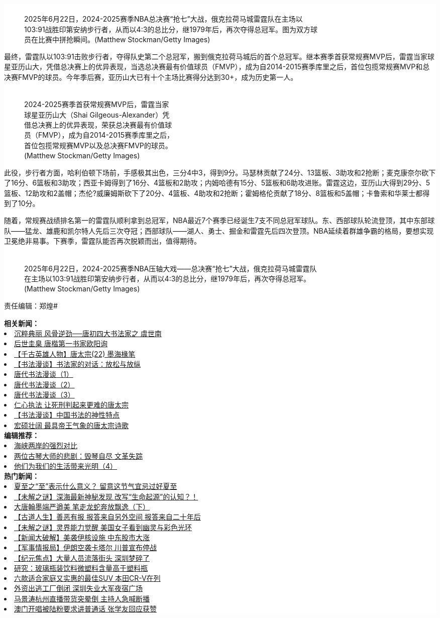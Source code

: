 <figure id="attachment_14536713" aria-describedby="caption-attachment-14536713" style="width: 591px" class="wp-caption aligncenter"><ahref=" https://i.epochtimes.com/assets/uploads/2025/06/id14536713-GettyImages-2221569992-600x400.jpg" target="_blank" rel="noreferrer noopener"> <img decoding="async" class=" wp-image-14536713" src="https://i.epochtimes.com/assets/uploads/2025/06/id14536713-GettyImages-2221569992-600x400.jpg" alt="" width="591" b="393" /></a><figcaption id="caption-attachment-14536713" class="wp-caption-text">2025年6月22日，2024-2025赛季NBA总决赛“抢七”大战，俄克拉荷马城雷霆队在主场以103:91战胜印第安纳步行者，从而以4:3的总比分，继1979年后，再次夺得总冠军。图为双方球员在比赛中拼抢瞬间。(Matthew Stockman/Getty Images)</figcaption></figure>
<p>最终，雷霆队以103:91击败步行者，夺得队史第二个总冠军，搬到俄克拉荷马城后的首个总冠军。继本赛季首获常规赛MVP后，雷霆当家球星亚历山大，凭借总决赛上的优异表现，当选总决赛最有价值球员（FMVP），成为自2014-2015赛季库里之后，首位包揽常规赛MVP和总决赛FMVP的球员。今年季后赛，亚历山大已有十个主场比赛得分达到30+，成为历史第一人。</p>
<figure id="attachment_14536720" aria-describedby="caption-attachment-14536720" style="width: 298px" class="wp-caption aligncenter"><ahref=" https://i.epochtimes.com/assets/uploads/2025/06/id14536720-GettyImages-2221584669-298x400.jpg" target="_blank" rel="noreferrer noopener"> <img decoding="async" class="size-medium_vertical wp-image-14536720" src="https://i.epochtimes.com/assets/uploads/2025/06/id14536720-GettyImages-2221584669-298x400.jpg" alt="" width="298" b="400" /></a><figcaption id="caption-attachment-14536720" class="wp-caption-text">2024-2025赛季首获常规赛MVP后，雷霆当家球星亚历山大（Shai Gilgeous-Alexander）凭借总决赛上的优异表现，荣获总决赛最有价值球员（FMVP），成为自2014-2015赛季库里之后，首位包揽常规赛MVP以及总决赛FMVP的球员。(Matthew Stockman/Getty Images)</figcaption></figure>
<p>此役，步行者方面，哈利伯顿下场前，手感极其出色，三分4中3，得到9分。马瑟林贡献了24分、13篮板、3助攻和2抢断；麦克康奈尔砍下了16分、6篮板和3助攻；西亚卡姆得到了16分、4篮板和2助攻；内姆哈德有15分、5篮板和6助攻进账。雷霆这边，亚历山大得到29分、5篮板、12助攻和2盖帽；杰伦?威廉姆斯砍下了20分、4篮板、4助攻和2抢断；霍姆格伦贡献了18分、8篮板和5盖帽；卡鲁索和华莱士都得到了10分。</p>
<p>随着，常规赛战绩排名第一的雷霆队顺利拿到总冠军，NBA最近7个赛季已经诞生7支不同总冠军球队。东、西部球队轮流登顶，其中东部球队——猛龙、雄鹿和凯尔特人先后三次夺冠；西部球队——湖人、勇士、掘金和雷霆先后四次登顶。NBA延续着群雄争霸的格局，要想实现卫冕绝非易事。下赛季，雷霆队能否再次脱颖而出，值得期待。</p>
<figure id="attachment_14536717" aria-describedby="caption-attachment-14536717" style="width: 589px" class="wp-caption aligncenter"><ahref=" https://i.epochtimes.com/assets/uploads/2025/06/id14536717-GettyImages-2221584203-600x400.jpg" target="_blank" rel="noreferrer noopener"> <img decoding="async" class=" wp-image-14536717" src="https://i.epochtimes.com/assets/uploads/2025/06/id14536717-GettyImages-2221584203-600x400.jpg" alt="" width="589" b="395" /></a><figcaption id="caption-attachment-14536717" class="wp-caption-text">2025年6月22日，2024-2025赛季NBA压轴大戏——总决赛“抢七”大战，俄克拉荷马城雷霆队在主场以103:91战胜印第安纳步行者，从而以4:3的总比分，继1979年后，再次夺得总冠军。(Matthew Stockman/Getty Images)</figcaption></figure>
<p>责任编辑：郑煌#</p>
<strong>相关新闻：</strong>
<li><a href="https://github.com/920513/djy/blob/master/gb/11/6/12/n3284139.md#1">沉粹典丽 风骨逆劲──唐初四大书法家之 虞世南</a></li>
<li><a href="https://github.com/920513/djy/blob/master/gb/11/10/7/n3394783.md#1">后世圭臬 唐楷第一书家欧阳询</a></li>
<li><a href="https://github.com/920513/djy/blob/master/gb/16/7/2/n8059920.md#1">【千古英雄人物】唐太宗(22) 墨海椽笔</a></li>
<li><a href="https://github.com/920513/djy/blob/master/gb/17/5/12/n9133922.md#1">【书法漫谈】书法家的对话：放松与放纵</a></li>
<li><a href="https://github.com/920513/djy/blob/master/gb/17/5/20/n9163925.md#1">唐代书法漫谈（1）</a></li>
<li><a href="https://github.com/920513/djy/blob/master/gb/17/5/20/n9163955.md#1">唐代书法漫谈（2）</a></li>
<li><a href="https://github.com/920513/djy/blob/master/gb/17/5/20/n9163956.md#1">唐代书法漫谈（3）</a></li>
<li><a href="https://github.com/920513/djy/blob/master/gb/19/1/16/n10979954.md#1">仁心执法 让死刑判起来更难的唐太宗</a></li>
<li><a href="https://github.com/920513/djy/blob/master/gb/22/1/16/n13507994.md#1">【书法漫谈】中国书法的神性特点</a></li>
<li><a href="https://github.com/920513/djy/blob/master/gb/23/6/29/n14025211.md#1">宏硕壮阔 最具帝王气象的唐太宗诗歌</a></li>
<strong>编辑推荐：</strong>
<li><a href="https://github.com/1992513/djy/blob/master/gb/8/12/18/n2367165.md?dfh#1" target="_blank">海峡两岸的强烈对比</a></li><li><a href="https://github.com/1992513/djy/blob/master/gb/19/1/17/n10981686.md#1" target="_blank">两位古琴大师的悲剧：毁琴自尽 文革失踪</a></li><li><a href="https://github.com/1992513/djy/blob/master/gb/19/10/21/n11602447.md#1" target="_blank">他们为我们的生活带来光明（4）</a></li>
<strong>热门新闻：</strong>
<li><a href="https://github.com/1992513/djy/blob/master/gb/25/6/17/n14532918.md#1">夏至之“至”表示什么意义？ 留意这节气宜忌过好夏至</a></li>
<li><a href="https://github.com/1992513/djy/blob/master/gb/25/6/18/n14534051.md#1">【未解之谜】深海最新神秘发现 改写“生命起源”的认知？！</a></li>
<li><a href="https://github.com/1992513/djy/blob/master/gb/25/5/28/n14519658.md#1">大唐翰墨端严遒美 笔走龙蛇奔放飘逸（下）</a></li>
<li><a href="https://github.com/1992513/djy/blob/master/gb/25/5/30/n14520991.md#1">【古道人生】善恶有报 报答来自另外空间 报答来自二十年后</a></li>
<li><a href="https://github.com/1992513/djy/blob/master/gb/25/6/21/n14535826.md#1">【未解之谜】灵界能力觉醒 美国女子看到幽灵与彩色光环</a></li>
<li><a href="https://github.com/1992513/djy/blob/master/gb/25/6/24/n14537827.md#1">【新闻大破解】美袭伊核设施 中东股市大涨</a></li>
<li><a href="https://github.com/1992513/djy/blob/master/gb/25/6/24/n14537814.md#1">【军事情报局】伊朗空袭卡塔尔 川普宣布停战</a></li>
<li><a href="https://github.com/1992513/djy/blob/master/gb/25/6/24/n14537831.md#1">【纪元焦点】大量人员流落街头 深圳梦碎了</a></li>
<li><a href="https://github.com/1992513/djy/blob/master/gb/25/6/23/n14536899.md#1">研究：玻璃瓶装饮料微塑料含量高于塑料瓶</a></li>
<li><a href="https://github.com/1992513/djy/blob/master/gb/25/6/20/n14535229.md#1">六款适合家庭又实惠的最佳SUV 本田CR-V在列</a></li>
<li><a href="https://github.com/1992513/djy/blob/master/gb/25/6/23/n14536709.md#1">外资出逃工厂倒闭 深圳失业大军夜宿广场</a></li>
<li><a href="https://github.com/1992513/djy/blob/master/gb/25/6/22/n14536475.md#1">马景涛杭州直播带货突晕倒 主持人急喊断播</a></li>
<li><a href="https://github.com/1992513/djy/blob/master/gb/25/6/22/n14536452.md#1">澳门开唱被陆粉要求讲普通话 张学友回应获赞</a></li>